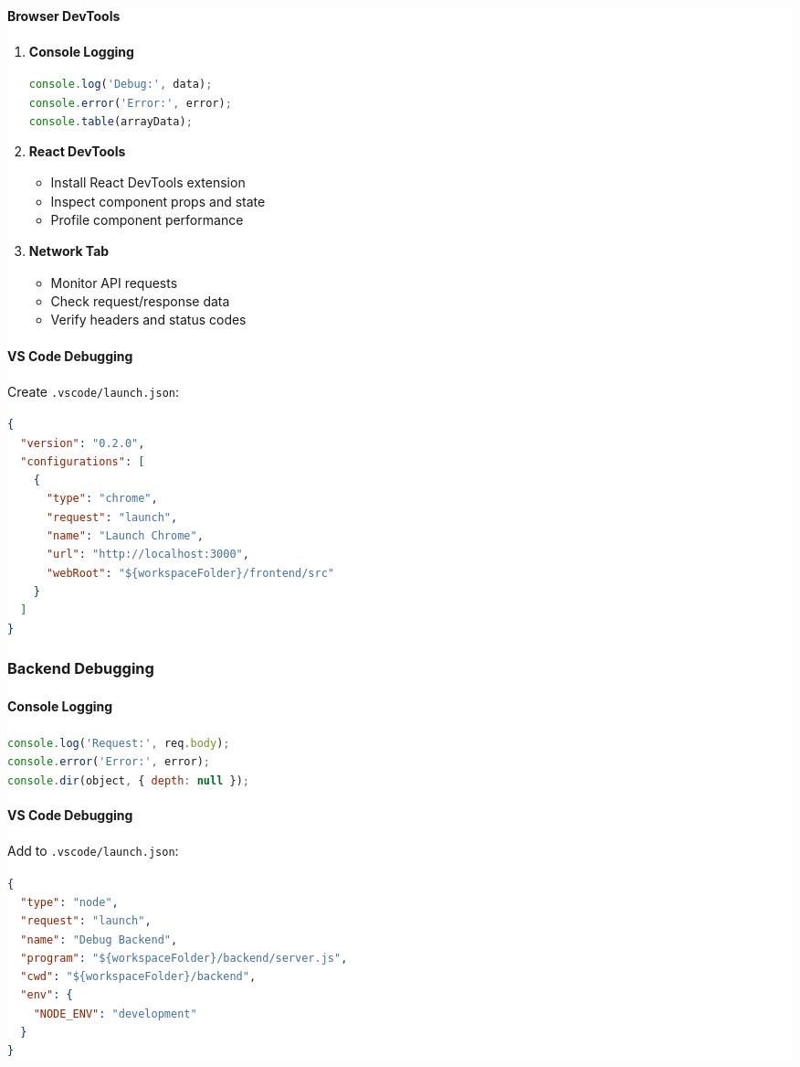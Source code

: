 #### Browser DevTools

1. **Console Logging**
   ```typescript
   console.log('Debug:', data);
   console.error('Error:', error);
   console.table(arrayData);
   ```

2. **React DevTools**
   - Install React DevTools extension
   - Inspect component props and state
   - Profile component performance

3. **Network Tab**
   - Monitor API requests
   - Check request/response data
   - Verify headers and status codes

#### VS Code Debugging

Create `.vscode/launch.json`:

```json
{
  "version": "0.2.0",
  "configurations": [
    {
      "type": "chrome",
      "request": "launch",
      "name": "Launch Chrome",
      "url": "http://localhost:3000",
      "webRoot": "${workspaceFolder}/frontend/src"
    }
  ]
}
```

### Backend Debugging

#### Console Logging

```javascript
console.log('Request:', req.body);
console.error('Error:', error);
console.dir(object, { depth: null });
```

#### VS Code Debugging

Add to `.vscode/launch.json`:

```json
{
  "type": "node",
  "request": "launch",
  "name": "Debug Backend",
  "program": "${workspaceFolder}/backend/server.js",
  "cwd": "${workspaceFolder}/backend",
  "env": {
    "NODE_ENV": "development"
  }
}
```
